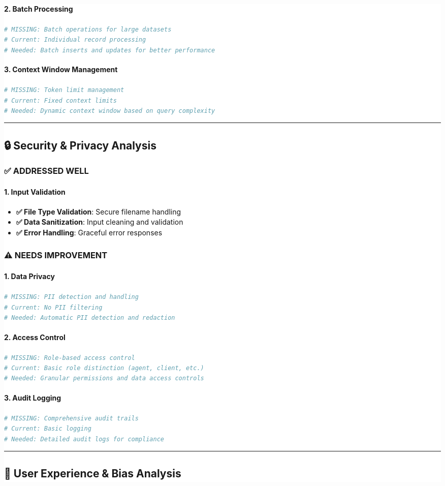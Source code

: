 #### 2. **Batch Processing**
```python
# MISSING: Batch operations for large datasets
# Current: Individual record processing
# Needed: Batch inserts and updates for better performance
```

#### 3. **Context Window Management**
```python
# MISSING: Token limit management
# Current: Fixed context limits
# Needed: Dynamic context window based on query complexity
```

---

## 🔒 **Security & Privacy Analysis**

### ✅ **ADDRESSED WELL**

#### 1. **Input Validation**
- **✅ File Type Validation**: Secure filename handling
- **✅ Data Sanitization**: Input cleaning and validation
- **✅ Error Handling**: Graceful error responses

### ⚠️ **NEEDS IMPROVEMENT**

#### 1. **Data Privacy**
```python
# MISSING: PII detection and handling
# Current: No PII filtering
# Needed: Automatic PII detection and redaction
```

#### 2. **Access Control**
```python
# MISSING: Role-based access control
# Current: Basic role distinction (agent, client, etc.)
# Needed: Granular permissions and data access controls
```

#### 3. **Audit Logging**
```python
# MISSING: Comprehensive audit trails
# Current: Basic logging
# Needed: Detailed audit logs for compliance
```

---

## 🎯 **User Experience & Bias Analysis**
